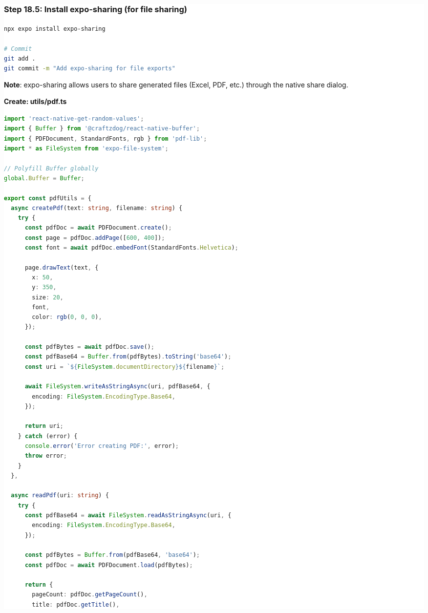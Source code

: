 ### Step 18.5: Install expo-sharing (for file sharing)
```bash
npx expo install expo-sharing

# Commit
git add .
git commit -m "Add expo-sharing for file exports"
```

**Note**: expo-sharing allows users to share generated files (Excel, PDF, etc.) through the native share dialog.

**Create: utils/pdf.ts**
```typescript
import 'react-native-get-random-values';
import { Buffer } from '@craftzdog/react-native-buffer';
import { PDFDocument, StandardFonts, rgb } from 'pdf-lib';
import * as FileSystem from 'expo-file-system';

// Polyfill Buffer globally
global.Buffer = Buffer;

export const pdfUtils = {
  async createPdf(text: string, filename: string) {
    try {
      const pdfDoc = await PDFDocument.create();
      const page = pdfDoc.addPage([600, 400]);
      const font = await pdfDoc.embedFont(StandardFonts.Helvetica);

      page.drawText(text, {
        x: 50,
        y: 350,
        size: 20,
        font,
        color: rgb(0, 0, 0),
      });

      const pdfBytes = await pdfDoc.save();
      const pdfBase64 = Buffer.from(pdfBytes).toString('base64');
      const uri = `${FileSystem.documentDirectory}${filename}`;

      await FileSystem.writeAsStringAsync(uri, pdfBase64, {
        encoding: FileSystem.EncodingType.Base64,
      });

      return uri;
    } catch (error) {
      console.error('Error creating PDF:', error);
      throw error;
    }
  },

  async readPdf(uri: string) {
    try {
      const pdfBase64 = await FileSystem.readAsStringAsync(uri, {
        encoding: FileSystem.EncodingType.Base64,
      });

      const pdfBytes = Buffer.from(pdfBase64, 'base64');
      const pdfDoc = await PDFDocument.load(pdfBytes);

      return {
        pageCount: pdfDoc.getPageCount(),
        title: pdfDoc.getTitle(),
```